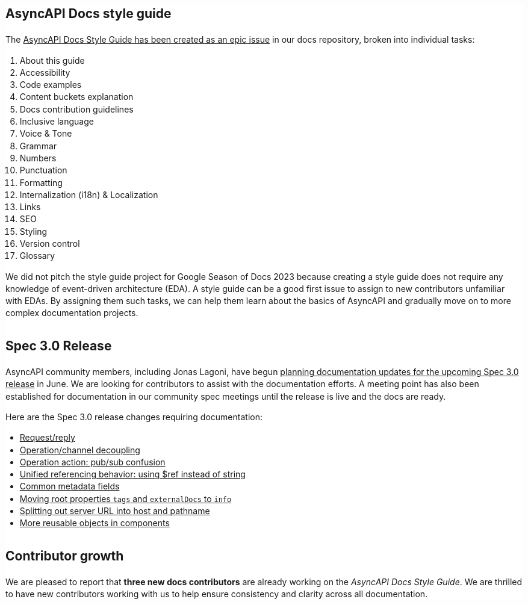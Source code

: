 ## AsyncAPI Docs style guide
The [AsyncAPI Docs Style Guide has been created as an epic issue](https://github.com/asyncapi/website/issues/1240) in our docs repository, broken into individual tasks:
1. About this guide
1. Accessibility
1. Code examples
1. Content buckets explanation
1. Docs contribution guidelines
1. Inclusive language
1. Voice & Tone
1. Grammar
1. Numbers
1. Punctuation
1. Formatting
1. Internalization (i18n) & Localization
1. Links
1. SEO
1. Styling
1. Version control
1. Glossary

We did not pitch the style guide project for Google Season of Docs 2023 because creating a style guide does not require any knowledge of event-driven architecture (EDA). A style guide can be a good first issue to assign to new contributors unfamiliar with EDAs. By assigning them such tasks, we can help them learn about the basics of AsyncAPI and gradually move on to more complex documentation projects.

## Spec 3.0 Release
AsyncAPI community members, including Jonas Lagoni, have begun [planning documentation updates for the upcoming Spec 3.0 release](https://github.com/asyncapi/website/issues/1433) in June. We are looking for contributors to assist with the documentation efforts. A meeting point has also been established for documentation in our community spec meetings until the release is live and the docs are ready.

Here are the Spec 3.0 release changes requiring documentation:
- [Request/reply](https://github.com/asyncapi/spec/pull/847)
- [Operation/channel decoupling](https://github.com/asyncapi/spec/pull/827)
- [Operation action: pub/sub confusion](https://github.com/asyncapi/spec/pull/806)
- [Unified referencing behavior: using $ref instead of string](https://github.com/asyncapi/spec/pull/852)
- [Common metadata fields](https://github.com/asyncapi/spec/pull/796)
- [Moving root properties `tags` and `externalDocs` to `info`](https://github.com/asyncapi/spec/pull/794)
- [Splitting out server URL into host and pathname](https://github.com/asyncapi/spec/pull/888)
- [More reusable objects in components](https://github.com/asyncapi/spec/pull/792)

## Contributor growth
We are pleased to report that **three new docs contributors** are already working on the _AsyncAPI Docs Style Guide_. We are thrilled to have new contributors working with us to help ensure consistency and clarity across all documentation.
